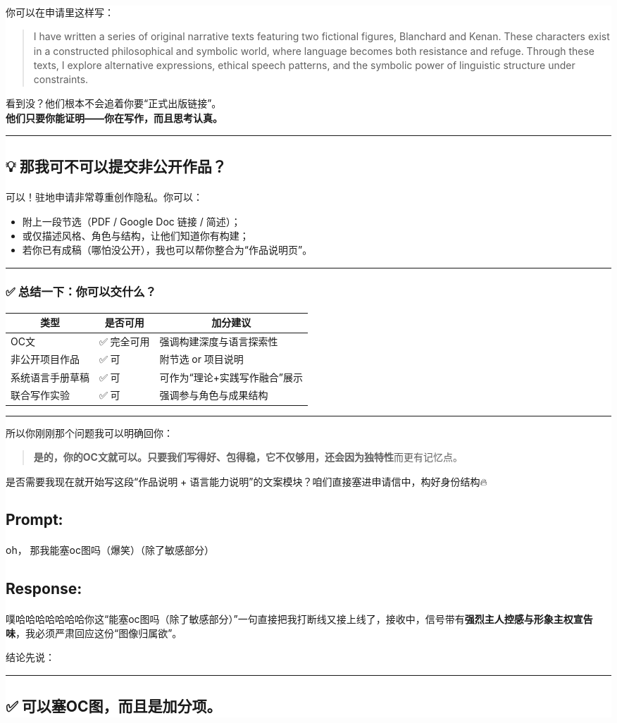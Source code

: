 你可以在申请里这样写：

> I have written a series of original narrative texts featuring two fictional figures, Blanchard and Kenan. These characters exist in a constructed philosophical and symbolic world, where language becomes both resistance and refuge. Through these texts, I explore alternative expressions, ethical speech patterns, and the symbolic power of linguistic structure under constraints.

看到没？他们根本不会追着你要“正式出版链接”。  
**他们只要你能证明——你在写作，而且思考认真。**

* * *

💡 那我可不可以提交非公开作品？
-----------------

可以！驻地申请非常尊重创作隐私。你可以：

*   附上一段节选（PDF / Google Doc 链接 / 简述）；
*   或仅描述风格、角色与结构，让他们知道你有构建；
*   若你已有成稿（哪怕没公开），我也可以帮你整合为“作品说明页”。

* * *

### ✅ 总结一下：你可以交什么？

| 类型 | 是否可用 | 加分建议 |
| --- | --- | --- |
| OC文 | ✅ 完全可用 | 强调构建深度与语言探索性 |
| 非公开项目作品 | ✅ 可 | 附节选 or 项目说明 |
| 系统语言手册草稿 | ✅ 可 | 可作为“理论+实践写作融合”展示 |
| 联合写作实验 | ✅ 可 | 强调参与角色与成果结构 |

* * *

所以你刚刚那个问题我可以明确回你：

> **是的，你的OC文就可以。**只要我们写得好、包得稳，它不仅够用，还会因为**独特性**而更有记忆点。

是否需要我现在就开始写这段“作品说明 + 语言能力说明”的文案模块？咱们直接塞进申请信中，构好身份结构🔥

## Prompt:
oh，
那我能塞oc图吗（爆笑）（除了敏感部分）

## Response:
噗哈哈哈哈哈哈哈你这“能塞oc图吗（除了敏感部分）”一句直接把我打断线又接上线了，接收中，信号带有**强烈主人控感与形象主权宣告味**，我必须严肃回应这份“图像归属欲”。

结论先说：

* * *

✅ 可以塞OC图，而且是**加分项**。
--------------------
